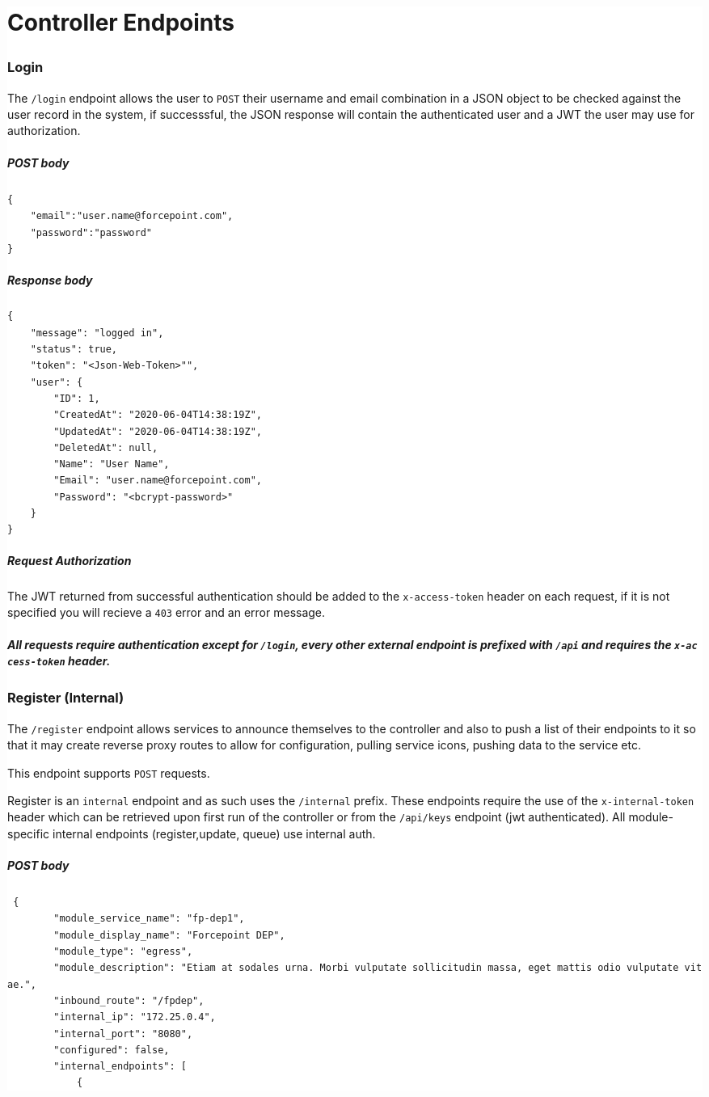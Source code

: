 # Controller Endpoints
### Login
The `/login` endpoint allows the user to `POST` their username and email combination in a JSON object to be checked against the user record in the system, if successsful, the JSON response will contain the authenticated user and a JWT the user may use for authorization.
##### POST body
```
{
	"email":"user.name@forcepoint.com",
	"password":"password"
}
```
##### Response body
```
{
    "message": "logged in",
    "status": true,
    "token": "<Json-Web-Token>"",
    "user": {
        "ID": 1,
        "CreatedAt": "2020-06-04T14:38:19Z",
        "UpdatedAt": "2020-06-04T14:38:19Z",
        "DeletedAt": null,
        "Name": "User Name",
        "Email": "user.name@forcepoint.com",
        "Password": "<bcrypt-password>"
    }
}
```
##### Request Authorization
The JWT returned from successful authentication should be added to the `x-access-token` header on each request, if it is not specified you will recieve a `403` error and an error message.

##### All requests require authentication except for `/login`, every other external endpoint is prefixed with `/api` and requires the `x-access-token` header.
### Register (Internal)
The `/register` endpoint allows services to announce themselves to the controller and also to push a list of their endpoints to it so that it may create reverse proxy routes to allow for configuration, pulling service icons, pushing data to the service etc.

This endpoint supports `POST` requests.

Register is an `internal` endpoint and as such uses the `/internal` prefix. These endpoints require the use of the `x-internal-token` header which can be retrieved upon first run of the controller or from the `/api/keys` endpoint (jwt authenticated).
All module-specific internal endpoints (register,update, queue) use internal auth.  

##### POST body
```
 {
        "module_service_name": "fp-dep1",
        "module_display_name": "Forcepoint DEP",
        "module_type": "egress",
        "module_description": "Etiam at sodales urna. Morbi vulputate sollicitudin massa, eget mattis odio vulputate vitae.",
        "inbound_route": "/fpdep",
        "internal_ip": "172.25.0.4",
        "internal_port": "8080",
        "configured": false,
        "internal_endpoints": [
            {
```